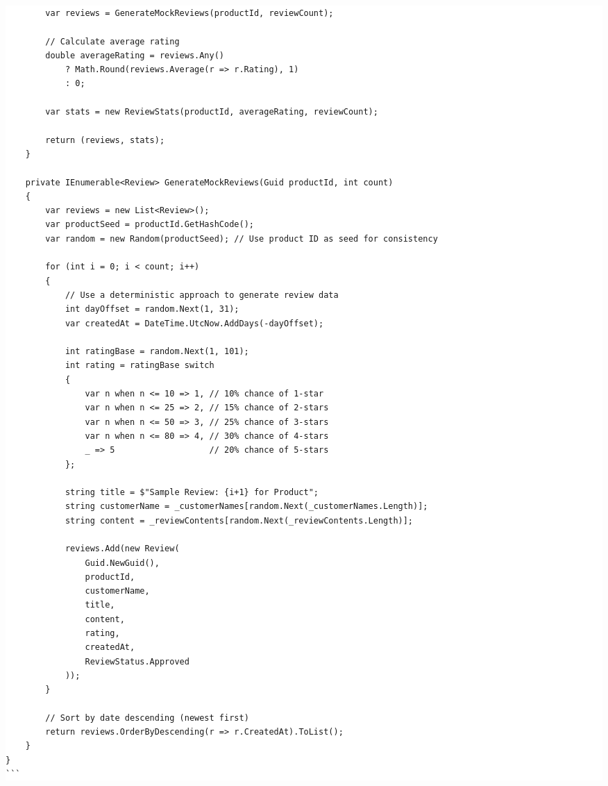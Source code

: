            var reviews = GenerateMockReviews(productId, reviewCount);
            
            // Calculate average rating
            double averageRating = reviews.Any() 
                ? Math.Round(reviews.Average(r => r.Rating), 1) 
                : 0;
                
            var stats = new ReviewStats(productId, averageRating, reviewCount);
            
            return (reviews, stats);
        }

        private IEnumerable<Review> GenerateMockReviews(Guid productId, int count)
        {
            var reviews = new List<Review>();
            var productSeed = productId.GetHashCode();
            var random = new Random(productSeed); // Use product ID as seed for consistency

            for (int i = 0; i < count; i++)
            {
                // Use a deterministic approach to generate review data
                int dayOffset = random.Next(1, 31);
                var createdAt = DateTime.UtcNow.AddDays(-dayOffset);
                
                int ratingBase = random.Next(1, 101);
                int rating = ratingBase switch
                {
                    var n when n <= 10 => 1, // 10% chance of 1-star
                    var n when n <= 25 => 2, // 15% chance of 2-stars
                    var n when n <= 50 => 3, // 25% chance of 3-stars
                    var n when n <= 80 => 4, // 30% chance of 4-stars
                    _ => 5                   // 20% chance of 5-stars
                };

                string title = $"Sample Review: {i+1} for Product";
                string customerName = _customerNames[random.Next(_customerNames.Length)];
                string content = _reviewContents[random.Next(_reviewContents.Length)];

                reviews.Add(new Review(
                    Guid.NewGuid(),
                    productId,
                    customerName,
                    title,
                    content,
                    rating,
                    createdAt,
                    ReviewStatus.Approved
                ));
            }

            // Sort by date descending (newest first)
            return reviews.OrderByDescending(r => r.CreatedAt).ToList();
        }
    }
    ```
